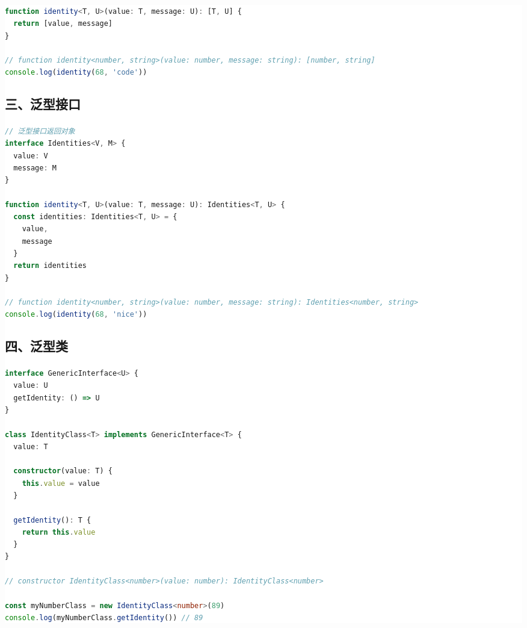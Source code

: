 ```typescript
function identity<T, U>(value: T, message: U): [T, U] {
  return [value, message]
}

// function identity<number, string>(value: number, message: string): [number, string]
console.log(identity(68, 'code'))
```

## 三、泛型接口

```typescript
// 泛型接口返回对象
interface Identities<V, M> {
  value: V
  message: M
}

function identity<T, U>(value: T, message: U): Identities<T, U> {
  const identities: Identities<T, U> = {
    value,
    message
  }
  return identities
}

// function identity<number, string>(value: number, message: string): Identities<number, string>
console.log(identity(68, 'nice'))
```

## 四、泛型类

```typescript
interface GenericInterface<U> {
  value: U
  getIdentity: () => U
}

class IdentityClass<T> implements GenericInterface<T> {
  value: T

  constructor(value: T) {
    this.value = value
  }

  getIdentity(): T {
    return this.value
  }
}

// constructor IdentityClass<number>(value: number): IdentityClass<number>

const myNumberClass = new IdentityClass<number>(89)
console.log(myNumberClass.getIdentity()) // 89
```


  [key: string]: T
  [P in keyof T]: T[P]
  [P in K]: T
  [P in K]: T[P]